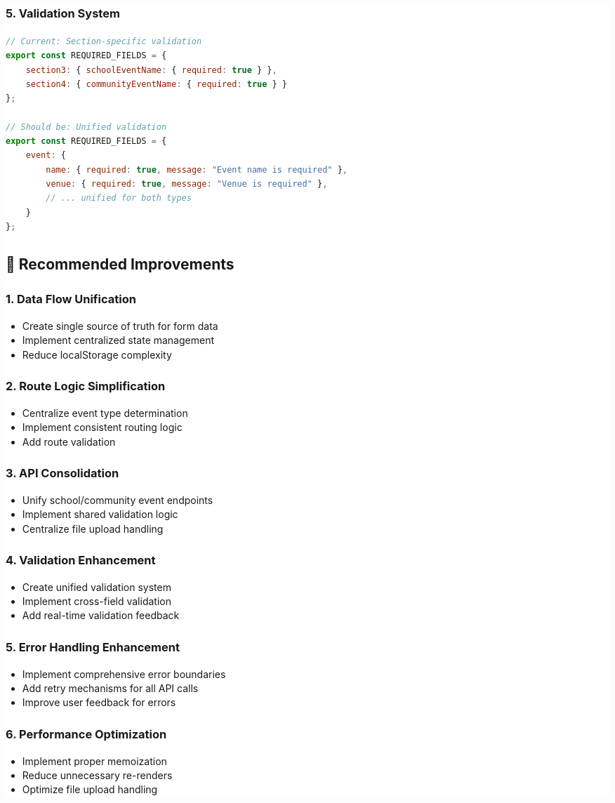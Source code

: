 ### 5. **Validation System**
```javascript
// Current: Section-specific validation
export const REQUIRED_FIELDS = {
    section3: { schoolEventName: { required: true } },
    section4: { communityEventName: { required: true } }
};

// Should be: Unified validation
export const REQUIRED_FIELDS = {
    event: {
        name: { required: true, message: "Event name is required" },
        venue: { required: true, message: "Venue is required" },
        // ... unified for both types
    }
};
```

## 🚀 **Recommended Improvements**

### 1. **Data Flow Unification**
- Create single source of truth for form data
- Implement centralized state management
- Reduce localStorage complexity

### 2. **Route Logic Simplification**
- Centralize event type determination
- Implement consistent routing logic
- Add route validation

### 3. **API Consolidation**
- Unify school/community event endpoints
- Implement shared validation logic
- Centralize file upload handling

### 4. **Validation Enhancement**
- Create unified validation system
- Implement cross-field validation
- Add real-time validation feedback

### 5. **Error Handling Enhancement**
- Implement comprehensive error boundaries
- Add retry mechanisms for all API calls
- Improve user feedback for errors

### 6. **Performance Optimization**
- Implement proper memoization
- Reduce unnecessary re-renders
- Optimize file upload handling
